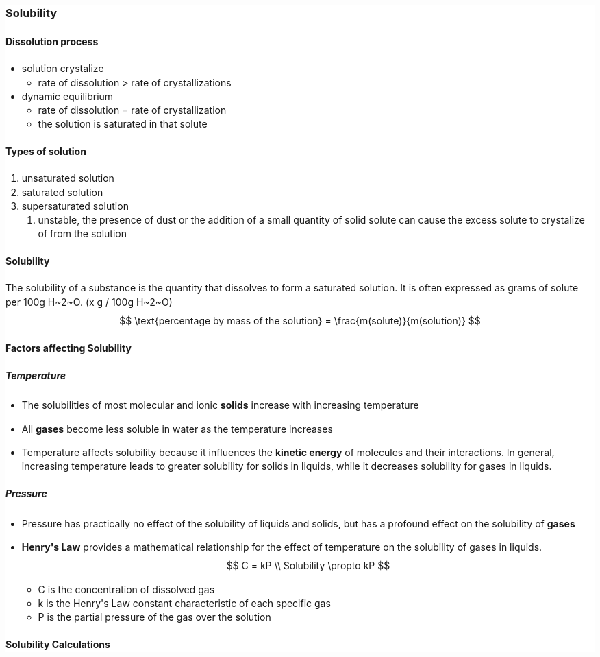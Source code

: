 ### Solubility

#### Dissolution process

- solution crystalize
  - rate of dissolution > rate of crystallizations
- dynamic equilibrium
  - rate of dissolution = rate of crystallization
  - the solution is saturated in that solute

#### Types of solution

1. unsaturated solution
2. saturated solution
3. supersaturated solution
   1. unstable, the presence of dust or the addition of a small quantity of solid solute can cause the excess solute to crystalize of from the solution

#### Solubility

The solubility of a substance is the quantity that dissolves to form a saturated solution. It is often expressed as grams of solute per 100g H~2~O. (x g / 100g H~2~O)
$$
\text{percentage by mass of the solution} = \frac{m(solute)}{m(solution)}
$$

#### Factors affecting Solubility

##### Temperature

- The solubilities of most molecular and ionic **solids** increase with increasing temperature
- All **gases** become less soluble in water as the temperature increases

- Temperature affects solubility because it influences the **kinetic energy** of molecules and their interactions. In general, increasing temperature leads to greater solubility for solids in liquids, while it decreases solubility for gases in liquids.

##### Pressure

- Pressure has practically no effect of the solubility of liquids and solids, but has a profound effect on the solubility of **gases**

- **Henry's Law** provides a mathematical relationship for the effect of temperature on the solubility of gases in liquids.
  $$
  C = kP
  \\ Solubility \propto kP
  $$

  - C is the concentration of dissolved gas
  - k is the Henry's Law constant characteristic of each specific gas
  - P is the partial pressure of the gas over the solution

#### Solubility Calculations
